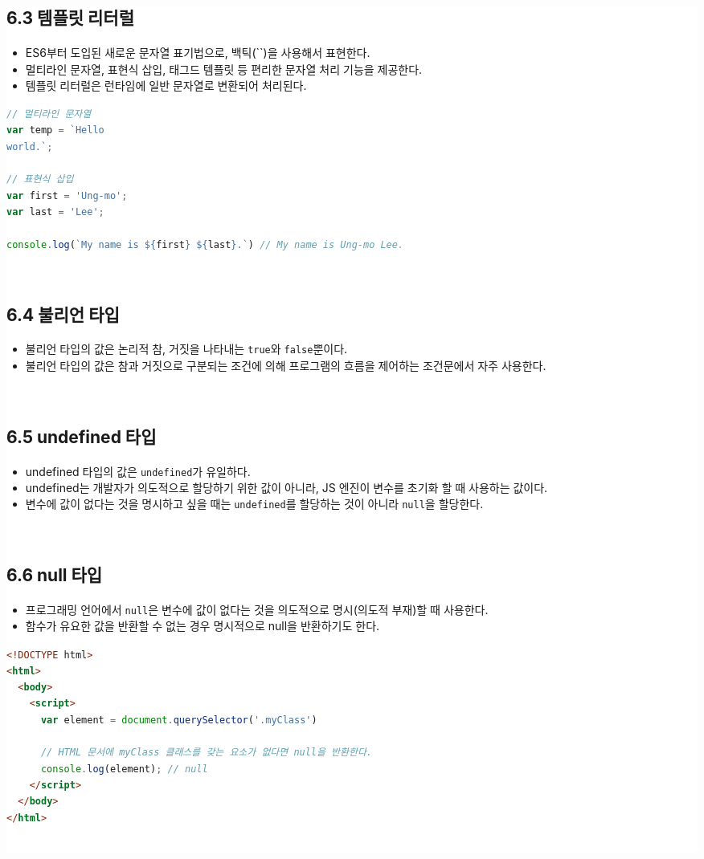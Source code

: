 ## 6.3 템플릿 리터럴
- ES6부터 도입된 새로운 문자열 표기법으로, 백틱(``)을 사용해서 표현한다.
- 멀티라인 문자열, 표현식 삽입, 태그드 템플릿 등 편리한 문자열 처리 기능을 제공한다.
- 템플릿 리터럴은 런타임에 일반 문자열로 변환되어 처리된다.

```js
// 멀티라인 문자열
var temp = `Hello
world.`;

// 표현식 삽입
var first = 'Ung-mo';
var last = 'Lee';

console.log(`My name is ${first} ${last}.`) // My name is Ung-mo Lee.
```

<br>

## 6.4 불리언 타입
- 불리언 타입의 값은 논리적 참, 거짓을 나타내는 `true`와 `false`뿐이다.
- 불리언 타입의 값은 참과 거짓으로 구분되는 조건에 의해 프로그램의 흐름을 제어하는 조건문에서 자주 사용한다.

<br>

## 6.5 undefined 타입
- undefined 타입의 값은 `undefined`가 유일하다.
- undefined는 개발자가 의도적으로 할당하기 위한 값이 아니라, JS 엔진이 변수를 초기화 할 때 사용하는 값이다.
- 변수에 값이 없다는 것을 명시하고 싶을 때는 `undefined`를 할당하는 것이 아니라 `null`을 할당한다.

<br>

## 6.6 null 타입
- 프로그래밍 언어에서 `null`은 변수에 값이 없다는 것을 의도적으로 명시(의도적 부재)할 때 사용한다.
- 함수가 유요한 값을 반환할 수 없는 경우 명시적으로 null을 반환하기도 한다.

```html
<!DOCTYPE html>
<html>
  <body>
    <script>
      var element = document.querySelector('.myClass')

      // HTML 문서에 myClass 클래스를 갖는 요소가 없다면 null을 반환한다.
      console.log(element); // null
    </script>
  </body>
</html>
```

<br>
